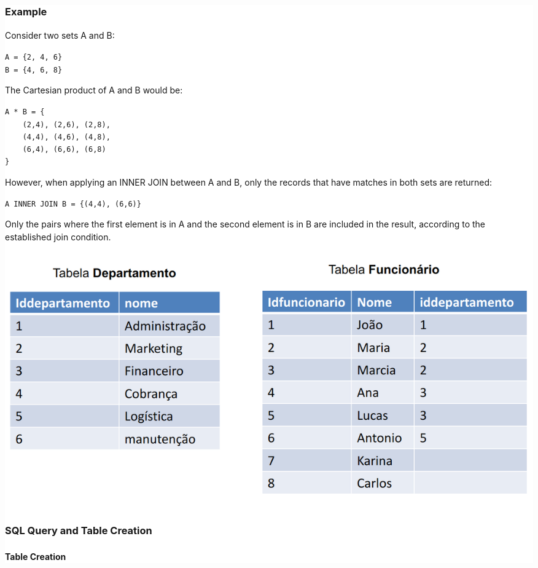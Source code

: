 ### Example

Consider two sets A and B:

```
A = {2, 4, 6}
B = {4, 6, 8}
```

The Cartesian product of A and B would be:

```
A * B = {
    (2,4), (2,6), (2,8),
    (4,4), (4,6), (4,8),
    (6,4), (6,6), (6,8)
}
```

However, when applying an INNER JOIN between A and B, only the records that have matches in both sets are returned:

```
A INNER JOIN B = {(4,4), (6,6)}
```

Only the pairs where the first element is in A and the second element is in B are included in the result, according to the established join condition.

![EXEMPLO_INNER_JOIN](./imgs/EXEMPLO_INNER_JOIN.png)

### SQL Query and Table Creation

#### Table Creation
